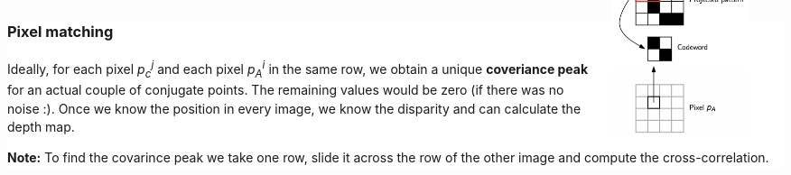 <img style="float: right; margin-right: 40px; margin-left: 20px; margin-top: -60px;" src="images/structured_light_imaging/spatial_multiplexed_coding.png" width="150px" />


### Pixel matching

Ideally, for each pixel $p_c^j$ and each pixel $p_A^i$ in the same row, we obtain a unique **coveriance peak** for an actual couple of conjugate points. The remaining values would be zero (if there was no noise :). Once we know the position in every image, we know the disparity and can calculate the depth map.

**Note:** To find the covarince peak we take one row, slide it across the row of the other image  and compute the cross-correlation.